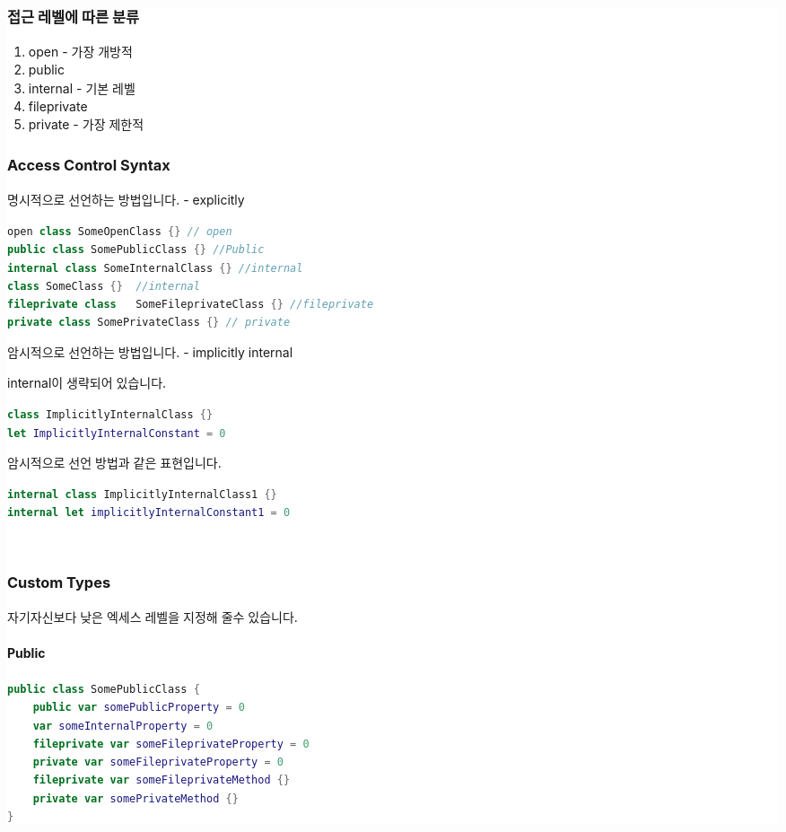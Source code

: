 

### 접근 레벨에 따른 분류

1. open - 가장 개방적
2. public
3. internal - 기본 레벨
4. fileprivate
5. private - 가장 제한적



### Access Control Syntax

명시적으로 선언하는 방법입니다. - explicitly 

```swift
open class SomeOpenClass {}	// open
public class SomePublicClass {}	//Public
internal class SomeInternalClass {}	//internal
class SomeClass {}	//internal
fileprivate class	SomeFileprivateClass {} //fileprivate
private class SomePrivateClass {} // private
```

암시적으로 선언하는 방법입니다. - implicitly internal

internal이 생략되어 있습니다.

```swift
class ImplicitlyInternalClass {}
let ImplicitlyInternalConstant = 0
```

암시적으로 선언 방법과 같은 표현입니다.

```swift
internal class ImplicitlyInternalClass1 {}
internal let implicitlyInternalConstant1 = 0
```



<br>

### Custom Types

자기자신보다 낮은 엑세스 레벨을 지정해 줄수 있습니다.

#### Public

```Swift
public class SomePublicClass {
    public var somePublicProperty = 0
    var someInternalProperty = 0
    fileprivate var someFileprivateProperty = 0
    private var someFileprivateProperty = 0
    fileprivate var someFileprivateMethod {}
    private var somePrivateMethod {}
}
```
